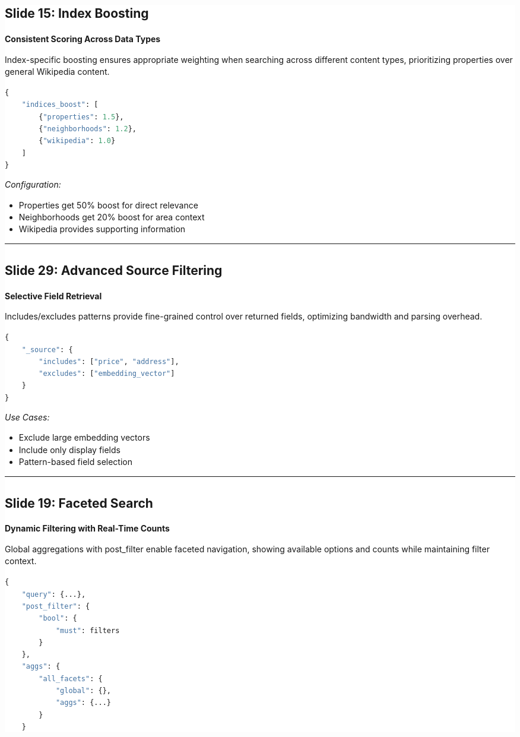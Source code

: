 
## Slide 15: Index Boosting
**Consistent Scoring Across Data Types**

Index-specific boosting ensures appropriate weighting when searching across different content types, prioritizing properties over general Wikipedia content.

```python
{
    "indices_boost": [
        {"properties": 1.5}, 
        {"neighborhoods": 1.2}, 
        {"wikipedia": 1.0}
    ]
}
```

*Configuration:*
- Properties get 50% boost for direct relevance
- Neighborhoods get 20% boost for area context
- Wikipedia provides supporting information

---

## Slide 29: Advanced Source Filtering
**Selective Field Retrieval**

Includes/excludes patterns provide fine-grained control over returned fields, optimizing bandwidth and parsing overhead.

```python
{
    "_source": {
        "includes": ["price", "address"],
        "excludes": ["embedding_vector"]
    }
}
```

*Use Cases:*
- Exclude large embedding vectors
- Include only display fields
- Pattern-based field selection

---


## Slide 19: Faceted Search
**Dynamic Filtering with Real-Time Counts**

Global aggregations with post_filter enable faceted navigation, showing available options and counts while maintaining filter context.

```python
{
    "query": {...},
    "post_filter": {
        "bool": {
            "must": filters
        }
    },
    "aggs": {
        "all_facets": {
            "global": {},
            "aggs": {...}
        }
    }
```